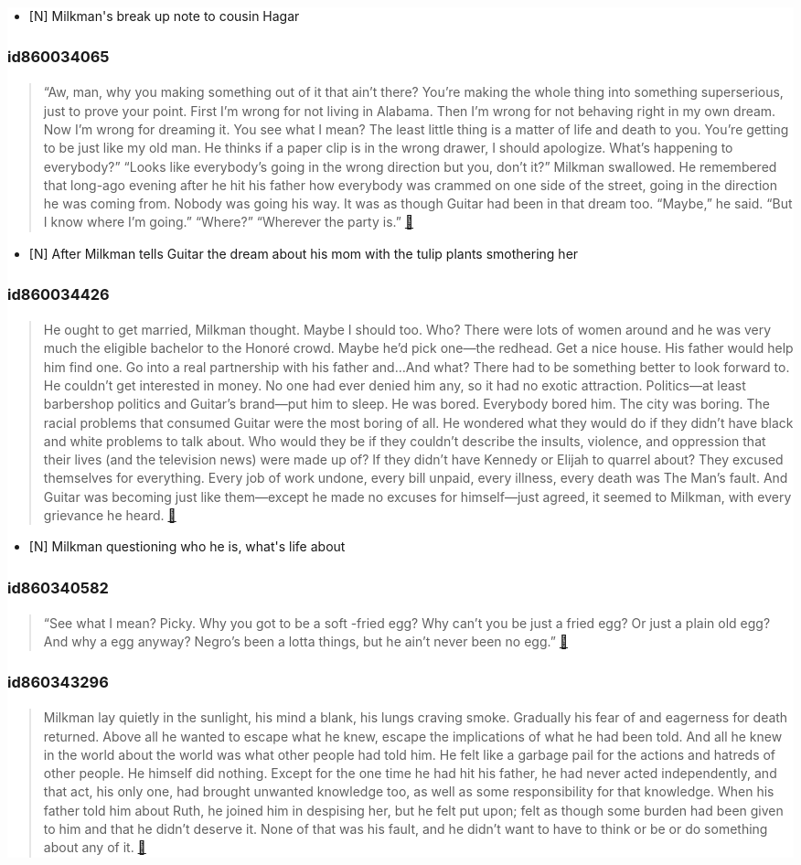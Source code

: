 - [N] Milkman's break up note to cousin Hagar

### id860034065

> “Aw, man, why you making something out of it that ain’t there? You’re making the whole thing into something superserious, just to prove your point. First I’m wrong for not living in Alabama. Then I’m wrong for not behaving right in my own dream. Now I’m wrong for dreaming it. You see what I mean? The least little thing is a matter of life and death to you. You’re getting to be just like my old man. He thinks if a paper clip is in the wrong drawer, I should apologize. What’s happening to everybody?”
> “Looks like everybody’s going in the wrong direction but you, don’t it?”
> Milkman swallowed. He remembered that long-ago evening after he hit his father how everybody was crammed on one side of the street, going in the direction he was coming from. Nobody was going his way. It was as though Guitar had been in that dream too.
> “Maybe,” he said. “But I know where I’m going.”
> “Where?”
> “Wherever the party is.” <span class='highlight-link'>[🔗](https://read.readwise.io/read/01jnmga4cc7171khz7hc68v263)</span>

- [N] After Milkman tells Guitar the dream about his mom with the tulip plants smothering her

### id860034426

> He ought to get married, Milkman thought. Maybe I should too. Who? There were lots of women around and he was very much the eligible bachelor to the Honoré crowd. Maybe he’d pick one—the redhead. Get a nice house. His father would help him find one. Go into a real partnership with his father and…And what? There had to be something better to look forward to. He couldn’t get interested in money. No one had ever denied him any, so it had no exotic attraction. Politics—at least barbershop politics and Guitar’s brand—put him to sleep. He was bored. Everybody bored him. The city was boring. The racial problems that consumed Guitar were the most boring of all. He wondered what they would do if they didn’t have black and white problems to talk about. Who would they be if they couldn’t describe the insults, violence, and oppression that their lives (and the television news) were made up of? If they didn’t have Kennedy or Elijah to quarrel about? They excused themselves for everything. Every job of work undone, every bill unpaid, every illness, every death was The Man’s fault. And Guitar was becoming just like them—except he made no excuses for himself—just agreed, it seemed to Milkman, with every grievance he heard. <span class='highlight-link'>[🔗](https://read.readwise.io/read/01jnmgkvj33kged6mh70kccw2r)</span>

- [N] Milkman questioning who he is, what's life about

### id860340582

> “See what I mean? Picky. Why you got to be a soft -fried egg? Why can’t you be just a fried egg? Or just a plain old egg? And why a egg anyway? Negro’s been a lotta things, but he ain’t never been no egg.” <span class='highlight-link'>[🔗](https://read.readwise.io/read/01jnp2smvqsbksa6d8jfyrv1ee)</span>

### id860343296

> Milkman lay quietly in the sunlight, his mind a blank, his lungs craving smoke. Gradually his fear of and eagerness for death returned. Above all he wanted to escape what he knew, escape the implications of what he had been told. And all he knew in the world about the world was what other people had told him. He felt like a garbage pail for the actions and hatreds of other people. He himself did nothing. Except for the one time he had hit his father, he had never acted independently, and that act, his only one, had brought unwanted knowledge too, as well as some responsibility for that knowledge. When his father told him about Ruth, he joined him in despising her, but he felt put upon; felt as though some burden had been given to him and that he didn’t deserve it. None of that was his fault, and he didn’t want to have to think or be or do something about any of it. <span class='highlight-link'>[🔗](https://read.readwise.io/read/01jnp3e6rhwymsfb3je944vy9h)</span>
